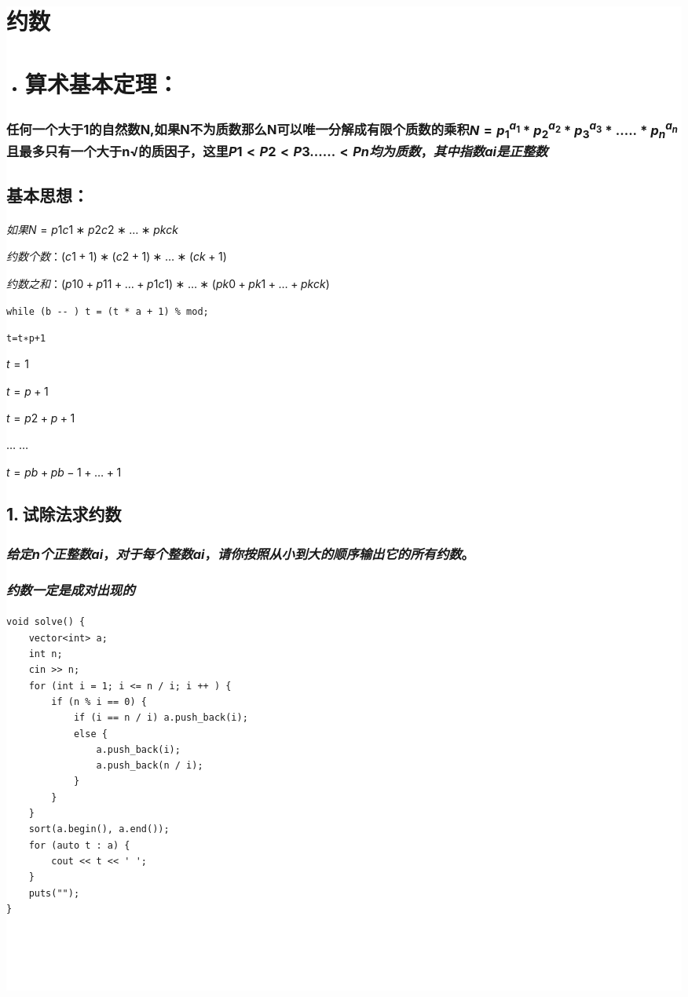# 约数

- # 算术基本定理：
### 任何一个大于1的自然数N,如果N不为质数那么N可以唯一分解成有限个质数的乘积$N = p_1^{a_1} * p_2^{a_2} *p_3^{a_3} * ..... * p_n^{a_n}$且最多只有一个大于n√的质因子，这里$P1<P2<P3......<Pn均为质数，其中指数ai是正整数$

## 基本思想：
$如果 N=p1c1∗p2c2∗…∗pkck$

$约数个数：(c1+1)∗(c2+1)∗…∗(ck+1)$

$约数之和： (p10+p11+…+p1c1)∗…∗(pk0+pk1+…+pkck)$


`while (b -- ) t = (t * a + 1) % mod;`

`t=t∗p+1`

$t=1$

$t=p+1$

$t=p2+p+1$

…
…

$t=pb+pb−1+…+1$

## 1. 试除法求约数
### $给定 n个正整数 ai，对于每个整数 ai，请你按照从小到大的顺序输出它的所有约数。$
### ***约数一定是成对出现的***
```
void solve() {
    vector<int> a;
    int n;
    cin >> n;
    for (int i = 1; i <= n / i; i ++ ) {
        if (n % i == 0) {
            if (i == n / i) a.push_back(i);
            else {
                a.push_back(i);
                a.push_back(n / i);
            }
        }
    }
    sort(a.begin(), a.end());
    for (auto t : a) {
        cout << t << ' ';
    }
    puts("");
}
```
<br>
<br>
<br>
<br>
